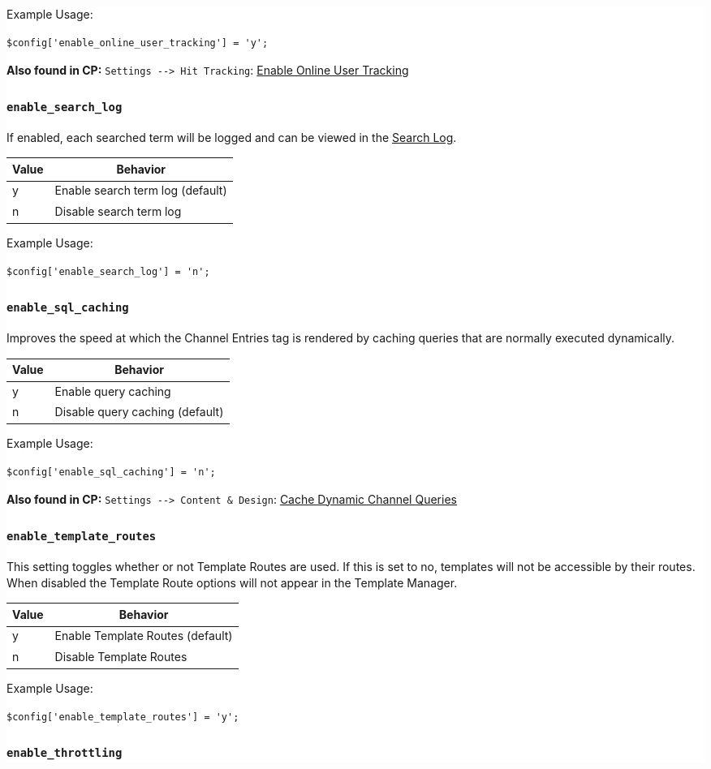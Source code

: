 Example Usage:

    $config['enable_online_user_tracking'] = 'y';

**Also found in CP:** `Settings --> Hit Tracking`: [Enable Online User Tracking](control-panel/settings/hit-tracking.md#enable-online-user-tracking)

### `enable_search_log`

If enabled, each searched term will be logged and can be viewed in the [Search Log](control-panel/system-logs.md#search-logs).

| Value | Behavior                         |
| ----- | -------------------------------- |
| y     | Enable search term log (default) |
| n     | Disable search term log          |

Example Usage:

    $config['enable_search_log'] = 'n';

### `enable_sql_caching`

Improves the speed at which the Channel Entries tag is rendered by caching queries that are normally executed dynamically.

| Value | Behavior                        |
| ----- | ------------------------------- |
| y     | Enable query caching            |
| n     | Disable query caching (default) |

Example Usage:

    $config['enable_sql_caching'] = 'n';

**Also found in CP:** `Settings --> Content & Design`: [Cache Dynamic Channel Queries](optimization/caching.md#dynamic-channel-query-caching)

### `enable_template_routes`

This setting toggles whether or not Template Routes are used. If this is set to no, templates will not be accessible by their routes. When disabled the Template Route options will not appear in the Template Manager.

| Value | Behavior                         |
| ----- | -------------------------------- |
| y     | Enable Template Routes (default) |
| n     | Disable Template Routes          |

Example Usage:

    $config['enable_template_routes'] = 'y';

### `enable_throttling`
